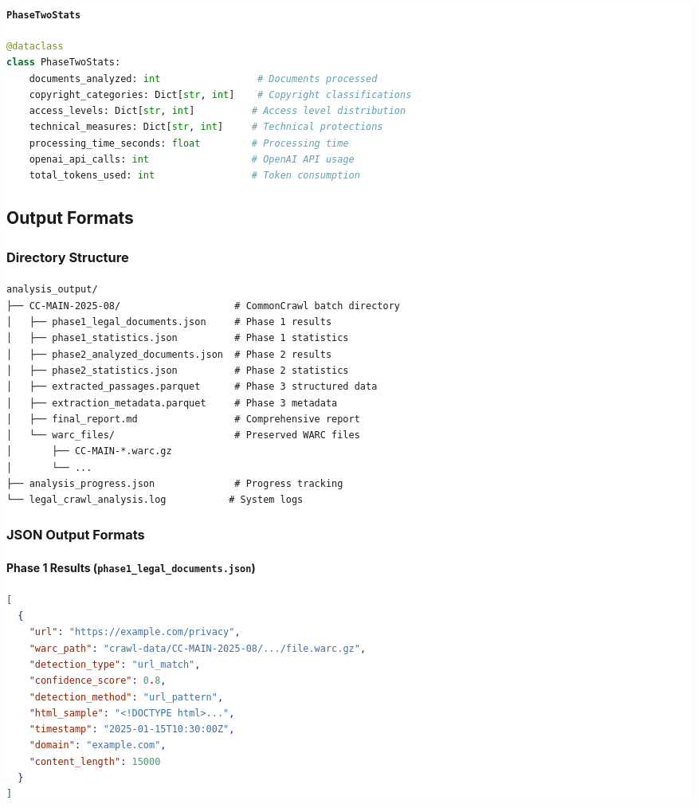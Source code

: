 #### `PhaseTwoStats`
```python
@dataclass
class PhaseTwoStats:
    documents_analyzed: int                 # Documents processed
    copyright_categories: Dict[str, int]    # Copyright classifications
    access_levels: Dict[str, int]          # Access level distribution
    technical_measures: Dict[str, int]     # Technical protections
    processing_time_seconds: float         # Processing time
    openai_api_calls: int                  # OpenAI API usage
    total_tokens_used: int                 # Token consumption
```

## Output Formats

### Directory Structure
```
analysis_output/
├── CC-MAIN-2025-08/                    # CommonCrawl batch directory
│   ├── phase1_legal_documents.json     # Phase 1 results
│   ├── phase1_statistics.json          # Phase 1 statistics
│   ├── phase2_analyzed_documents.json  # Phase 2 results
│   ├── phase2_statistics.json          # Phase 2 statistics
│   ├── extracted_passages.parquet      # Phase 3 structured data
│   ├── extraction_metadata.parquet     # Phase 3 metadata
│   ├── final_report.md                 # Comprehensive report
│   └── warc_files/                     # Preserved WARC files
│       ├── CC-MAIN-*.warc.gz
│       └── ...
├── analysis_progress.json              # Progress tracking
└── legal_crawl_analysis.log           # System logs
```

### JSON Output Formats

#### Phase 1 Results (`phase1_legal_documents.json`)
```json
[
  {
    "url": "https://example.com/privacy",
    "warc_path": "crawl-data/CC-MAIN-2025-08/.../file.warc.gz",
    "detection_type": "url_match",
    "confidence_score": 0.8,
    "detection_method": "url_pattern",
    "html_sample": "<!DOCTYPE html>...",
    "timestamp": "2025-01-15T10:30:00Z",
    "domain": "example.com",
    "content_length": 15000
  }
]
```
